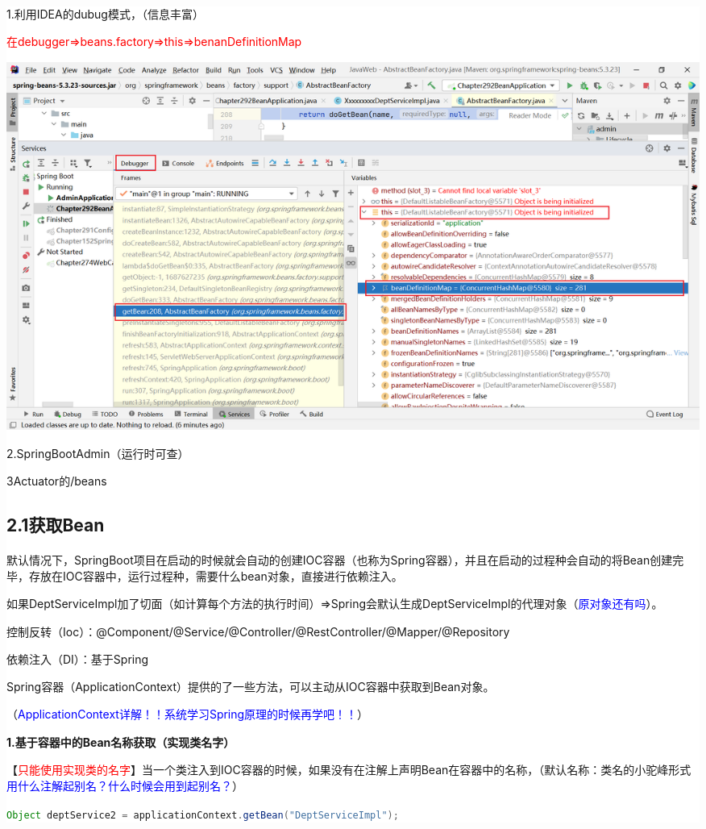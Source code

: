1.利用IDEA的dubug模式，（信息丰富）

<font color='red'>在debugger=>beans.factory=>this=>benanDefinitionMap</font>

![image-20230511140438252](assets/FX-2-SpringBoot.assets/image-20230511140438252.png)

2.SpringBootAdmin（运行时可查）

3Actuator的/beans

## 2.1获取Bean

默认情况下，SpringBoot项目在启动的时候就会自动的创建IOC容器（也称为Spring容器），并且在启动的过程种会自动的将Bean创建完毕，存放在IOC容器中，运行过程种，需要什么bean对象，直接进行依赖注入。

如果DeptServiceImpl加了切面（如计算每个方法的执行时间）=>Spring会默认生成DeptServiceImpl的代理对象（<font color='blue'>原对象还有吗</font>）。

控制反转（Ioc）：@Component/@Service/@Controller/@RestController/@Mapper/@Repository

依赖注入（DI）：基于Spring

Spring容器（ApplicationContext）提供的了一些方法，可以主动从IOC容器中获取到Bean对象。

（<font color='blue'>ApplicationContext详解！！系统学习Spring原理的时候再学吧！！</font>）

**1.基于容器中的Bean名称获取（实现类名字）**

【<font color='red'>只能使用实现类的名字</font>】当一个类注入到IOC容器的时候，如果没有在注解上声明Bean在容器中的名称，（默认名称：类名的小驼峰形式<font color='blue'>用什么注解起别名？什么时候会用到起别名？</font>）

```java
Object deptService2 = applicationContext.getBean("DeptServiceImpl");
```
